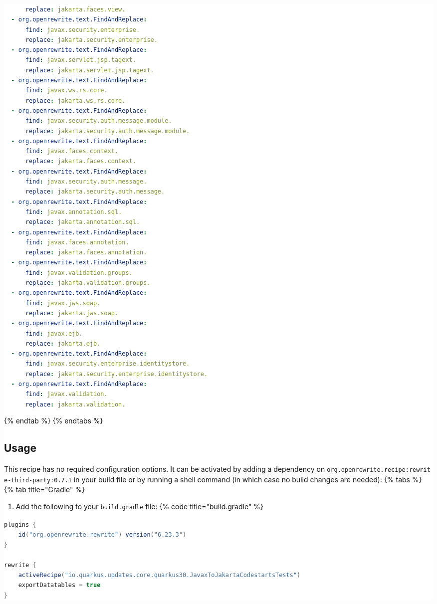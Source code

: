 ```yaml
      replace: jakarta.faces.view.
  - org.openrewrite.text.FindAndReplace:
      find: javax.security.enterprise.
      replace: jakarta.security.enterprise.
  - org.openrewrite.text.FindAndReplace:
      find: javax.servlet.jsp.tagext.
      replace: jakarta.servlet.jsp.tagext.
  - org.openrewrite.text.FindAndReplace:
      find: javax.ws.rs.core.
      replace: jakarta.ws.rs.core.
  - org.openrewrite.text.FindAndReplace:
      find: javax.security.auth.message.module.
      replace: jakarta.security.auth.message.module.
  - org.openrewrite.text.FindAndReplace:
      find: javax.faces.context.
      replace: jakarta.faces.context.
  - org.openrewrite.text.FindAndReplace:
      find: javax.security.auth.message.
      replace: jakarta.security.auth.message.
  - org.openrewrite.text.FindAndReplace:
      find: javax.annotation.sql.
      replace: jakarta.annotation.sql.
  - org.openrewrite.text.FindAndReplace:
      find: javax.faces.annotation.
      replace: jakarta.faces.annotation.
  - org.openrewrite.text.FindAndReplace:
      find: javax.validation.groups.
      replace: jakarta.validation.groups.
  - org.openrewrite.text.FindAndReplace:
      find: javax.jws.soap.
      replace: jakarta.jws.soap.
  - org.openrewrite.text.FindAndReplace:
      find: javax.ejb.
      replace: jakarta.ejb.
  - org.openrewrite.text.FindAndReplace:
      find: javax.security.enterprise.identitystore.
      replace: jakarta.security.enterprise.identitystore.
  - org.openrewrite.text.FindAndReplace:
      find: javax.validation.
      replace: jakarta.validation.

```
{% endtab %}
{% endtabs %}

## Usage

This recipe has no required configuration options. It can be activated by adding a dependency on `org.openrewrite.recipe:rewrite-third-party:0.7.1` in your build file or by running a shell command (in which case no build changes are needed): 
{% tabs %}
{% tab title="Gradle" %}
1. Add the following to your `build.gradle` file:
{% code title="build.gradle" %}
```groovy
plugins {
    id("org.openrewrite.rewrite") version("6.23.3")
}

rewrite {
    activeRecipe("io.quarkus.updates.core.quarkus30.JavaxToJakartaCodestartsTests")
    exportDatatables = true
}
```